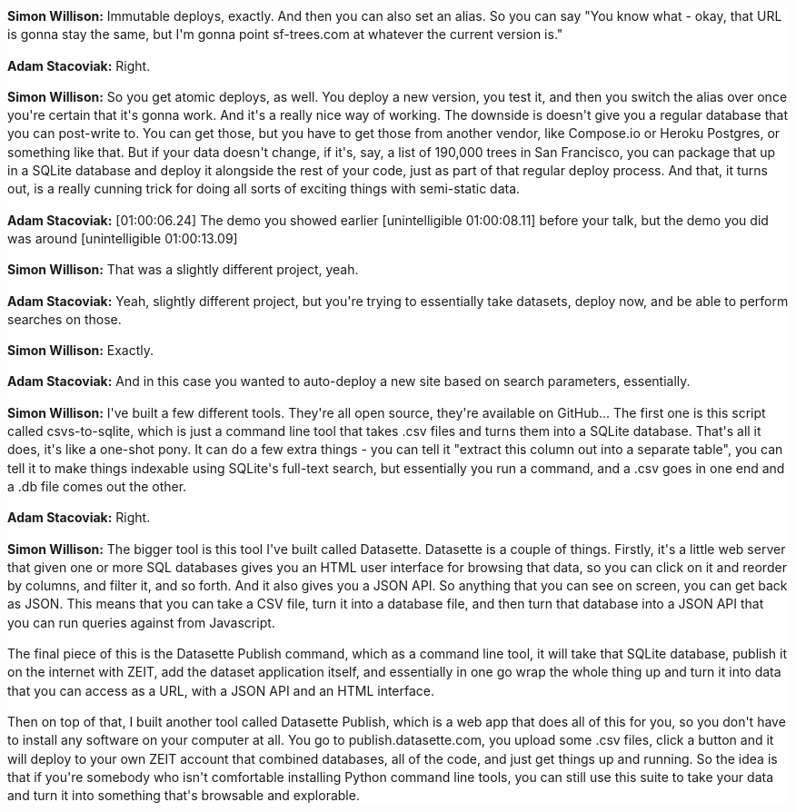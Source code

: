 **Simon Willison:** Immutable deploys, exactly. And then you can also set an alias. So you can say "You know what - okay, that URL is gonna stay the same, but I'm gonna point sf-trees.com at whatever the current version is."

**Adam Stacoviak:** Right.

**Simon Willison:** So you get atomic deploys, as well. You deploy a new version, you test it, and then you switch the alias over once you're certain that it's gonna work. And it's a really nice way of working. The downside is doesn't give you a regular database that you can post-write to. You can get those, but you have to get those from another vendor, like Compose.io or Heroku Postgres, or something like that. But if your data doesn't change, if it's, say, a list of 190,000 trees in San Francisco, you can package that up in a SQLite database and deploy it alongside the rest of your code, just as part of that regular deploy process. And that, it turns out, is a really cunning trick for doing all sorts of exciting things with semi-static data.

**Adam Stacoviak:** \[01:00:06.24\] The demo you showed earlier \[unintelligible 01:00:08.11\] before your talk, but the demo you did was around \[unintelligible 01:00:13.09\]

**Simon Willison:** That was a slightly different project, yeah.

**Adam Stacoviak:** Yeah, slightly different project, but you're trying to essentially take datasets, deploy now, and be able to perform searches on those.

**Simon Willison:** Exactly.

**Adam Stacoviak:** And in this case you wanted to auto-deploy a new site based on search parameters, essentially.

**Simon Willison:** I've built a few different tools. They're all open source, they're available on GitHub... The first one is this script called csvs-to-sqlite, which is just a command line tool that takes .csv files and turns them into a SQLite database. That's all it does, it's like a one-shot pony. It can do a few extra things - you can tell it "extract this column out into a separate table", you can tell it to make things indexable using SQLite's full-text search, but essentially you run a command, and a .csv goes in one end and a .db file comes out the other.

**Adam Stacoviak:** Right.

**Simon Willison:** The bigger tool is this tool I've built called Datasette. Datasette is a couple of things. Firstly, it's a little web server that given one or more SQL databases gives you an HTML user interface for browsing that data, so you can click on it and reorder by columns, and filter it, and so forth. And it also gives you a JSON API. So anything that you can see on screen, you can get back as JSON. This means that you can take a CSV file, turn it into a database file, and then turn that database into a JSON API that you can run queries against from Javascript.

The final piece of this is the Datasette Publish command, which as a command line tool, it will take that SQLite database, publish it on the internet with ZEIT, add the dataset application itself, and essentially in one go wrap the whole thing up and turn it into data that you can access as a URL, with a JSON API and an HTML interface.

Then on top of that, I built another tool called Datasette Publish, which is a web app that does all of this for you, so you don't have to install any software on your computer at all. You go to publish.datasette.com, you upload some .csv files, click a button and it will deploy to your own ZEIT account that combined databases, all of the code, and just get things up and running.
So the idea is that if you're somebody who isn't comfortable installing Python command line tools, you can still use this suite to take your data and turn it into something that's browsable and explorable.
